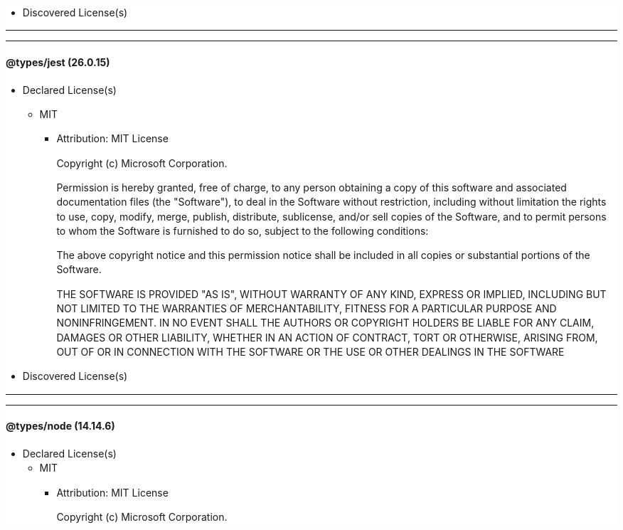 


* Discovered License(s)






---
---

#### **@types/jest (26.0.15)**


* Declared License(s)
    * MIT
        * Attribution:
            MIT License
		
		    Copyright (c) Microsoft Corporation.
		
		    Permission is hereby granted, free of charge, to any person obtaining a copy
		    of this software and associated documentation files (the "Software"), to deal
		    in the Software without restriction, including without limitation the rights
		    to use, copy, modify, merge, publish, distribute, sublicense, and/or sell
		    copies of the Software, and to permit persons to whom the Software is
		    furnished to do so, subject to the following conditions:
		
		    The above copyright notice and this permission notice shall be included in all
		    copies or substantial portions of the Software.
		
		    THE SOFTWARE IS PROVIDED "AS IS", WITHOUT WARRANTY OF ANY KIND, EXPRESS OR
		    IMPLIED, INCLUDING BUT NOT LIMITED TO THE WARRANTIES OF MERCHANTABILITY,
		    FITNESS FOR A PARTICULAR PURPOSE AND NONINFRINGEMENT. IN NO EVENT SHALL THE
		    AUTHORS OR COPYRIGHT HOLDERS BE LIABLE FOR ANY CLAIM, DAMAGES OR OTHER
		    LIABILITY, WHETHER IN AN ACTION OF CONTRACT, TORT OR OTHERWISE, ARISING FROM,
		    OUT OF OR IN CONNECTION WITH THE SOFTWARE OR THE USE OR OTHER DEALINGS IN THE
		    SOFTWARE
		



* Discovered License(s)






---
---

#### **@types/node (14.14.6)**


* Declared License(s)
    * MIT
        * Attribution:
            MIT License
		
		    Copyright (c) Microsoft Corporation.
		